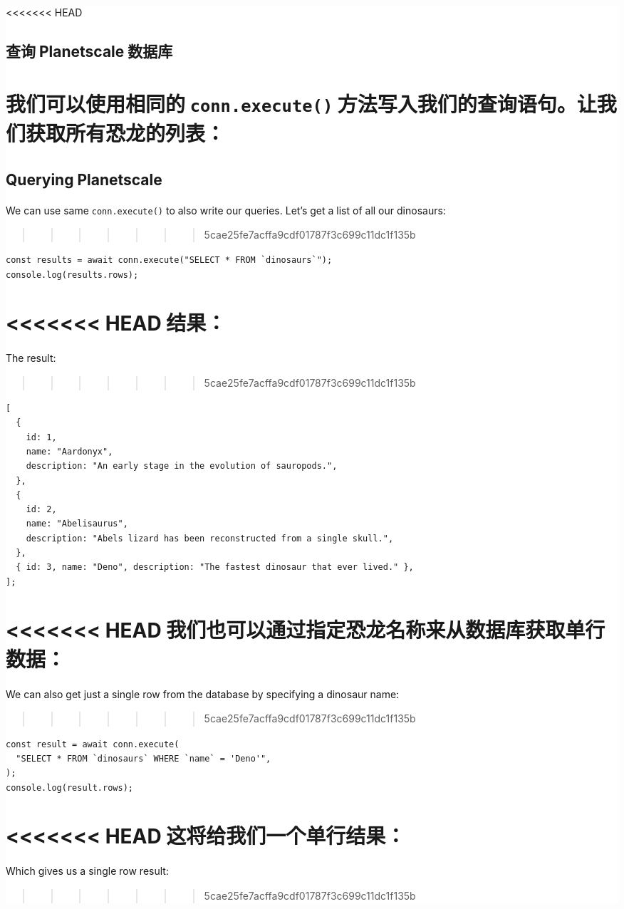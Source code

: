 <<<<<<< HEAD
## 查询 Planetscale 数据库

我们可以使用相同的 `conn.execute()`
方法写入我们的查询语句。让我们获取所有恐龙的列表：
=======
## Querying Planetscale

We can use same `conn.execute()` to also write our queries. Let’s get a list of
all our dinosaurs:
>>>>>>> 5cae25fe7acffa9cdf01787f3c699c11dc1f135b

```tsx, ignore
const results = await conn.execute("SELECT * FROM `dinosaurs`");
console.log(results.rows);
```

<<<<<<< HEAD
结果：
=======
The result:
>>>>>>> 5cae25fe7acffa9cdf01787f3c699c11dc1f135b

```tsx, ignore
[
  {
    id: 1,
    name: "Aardonyx",
    description: "An early stage in the evolution of sauropods.",
  },
  {
    id: 2,
    name: "Abelisaurus",
    description: "Abels lizard has been reconstructed from a single skull.",
  },
  { id: 3, name: "Deno", description: "The fastest dinosaur that ever lived." },
];
```

<<<<<<< HEAD
我们也可以通过指定恐龙名称来从数据库获取单行数据：
=======
We can also get just a single row from the database by specifying a dinosaur
name:
>>>>>>> 5cae25fe7acffa9cdf01787f3c699c11dc1f135b

```tsx, ignore
const result = await conn.execute(
  "SELECT * FROM `dinosaurs` WHERE `name` = 'Deno'",
);
console.log(result.rows);
```

<<<<<<< HEAD
这将给我们一个单行结果：
=======
Which gives us a single row result:
>>>>>>> 5cae25fe7acffa9cdf01787f3c699c11dc1f135b
